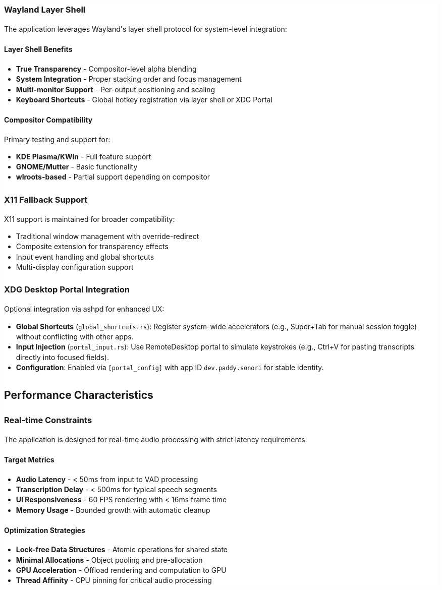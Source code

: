 ### Wayland Layer Shell

The application leverages Wayland's layer shell protocol for system-level integration:

#### Layer Shell Benefits

- **True Transparency** - Compositor-level alpha blending
- **System Integration** - Proper stacking order and focus management
- **Multi-monitor Support** - Per-output positioning and scaling
- **Keyboard Shortcuts** - Global hotkey registration via layer shell or XDG Portal

#### Compositor Compatibility

Primary testing and support for:

- **KDE Plasma/KWin** - Full feature support
- **GNOME/Mutter** - Basic functionality
- **wlroots-based** - Partial support depending on compositor

### X11 Fallback Support

X11 support is maintained for broader compatibility:

- Traditional window management with override-redirect
- Composite extension for transparency effects
- Input event handling and global shortcuts
- Multi-display configuration support

### XDG Desktop Portal Integration

Optional integration via ashpd for enhanced UX:

- **Global Shortcuts** (`global_shortcuts.rs`): Register system-wide accelerators (e.g., Super+Tab for manual session toggle) without conflicting with other apps.
- **Input Injection** (`portal_input.rs`): Use RemoteDesktop portal to simulate keystrokes (e.g., Ctrl+V for pasting transcripts directly into focused fields).
- **Configuration**: Enabled via `[portal_config]` with app ID `dev.paddy.sonori` for stable identity.

## Performance Characteristics

### Real-time Constraints

The application is designed for real-time audio processing with strict latency requirements:

#### Target Metrics
- **Audio Latency** - < 50ms from input to VAD processing
- **Transcription Delay** - < 500ms for typical speech segments
- **UI Responsiveness** - 60 FPS rendering with < 16ms frame time
- **Memory Usage** - Bounded growth with automatic cleanup

#### Optimization Strategies
- **Lock-free Data Structures** - Atomic operations for shared state
- **Minimal Allocations** - Object pooling and pre-allocation
- **GPU Acceleration** - Offload rendering and computation to GPU
- **Thread Affinity** - CPU pinning for critical audio processing
